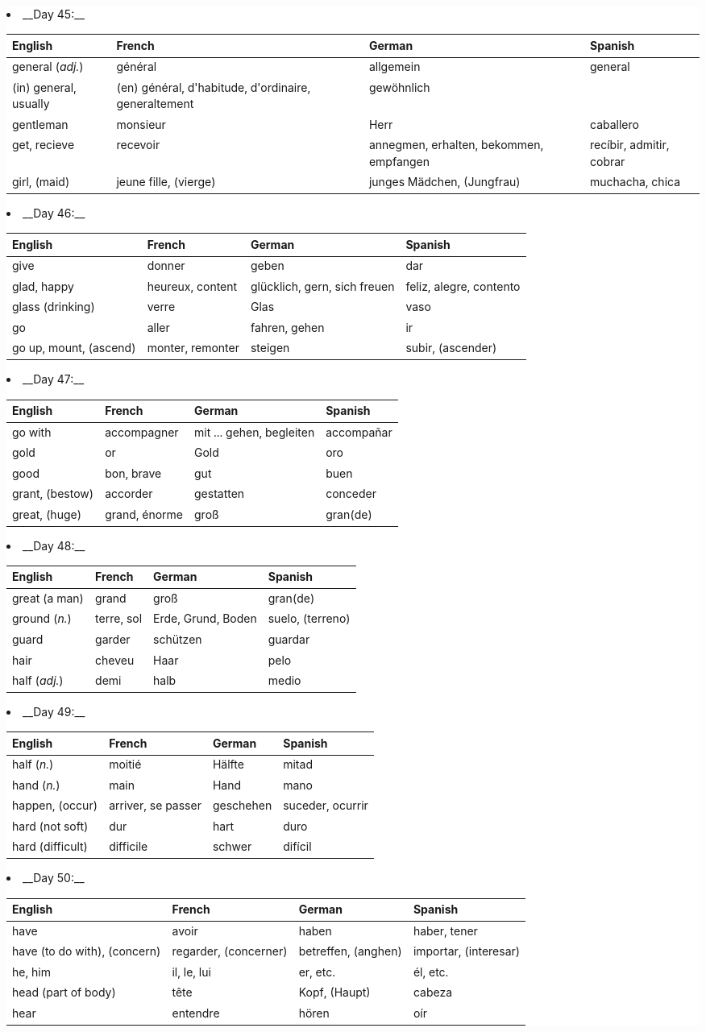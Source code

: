 <li>__Day 45:__

English|French|German|Spanish
-|-|-|-
general (*adj.*)|général|allgemein|general
(in) general, usually|(en) général, d'habitude, d'ordinaire, generaltement|gewöhnlich
gentleman|monsieur|Herr|caballero
get, recieve|recevoir|annegmen, erhalten, bekommen, empfangen|recíbir, admitir, cobrar
girl, (maid)|jeune fille, (vierge)|junges Mädchen, (Jungfrau)|muchacha, chica

<li>__Day 46:__

English|French|German|Spanish
-|-|-|-
give|donner|geben|dar
glad, happy|heureux, content|glücklich, gern, sich freuen|feliz, alegre, contento
glass (drinking)|verre|Glas|vaso
go|aller|fahren, gehen|ir
go up, mount, (ascend)|monter, remonter|steigen|subir, (ascender)

<li>__Day 47:__

English|French|German|Spanish
-|-|-|-
go with|accompagner|mit ... gehen, begleiten|accompañar
gold|or|Gold|oro
good|bon, brave|gut|buen
grant, (bestow)|accorder|gestatten|conceder
great, (huge)|grand, énorme|groß|gran(de)

<li>__Day 48:__

English|French|German|Spanish
-|-|-|-
great (a man)|grand|groß|gran(de)
ground (*n.*)|terre, sol|Erde, Grund, Boden|suelo, (terreno)
guard|garder|schützen|guardar
hair|cheveu|Haar|pelo
half (*adj.*)|demi|halb|medio

<li>__Day 49:__

English|French|German|Spanish
-|-|-|-
half (*n.*)|moitié|Hälfte|mitad
hand (*n.*)|main|Hand|mano
happen, (occur)|arriver, se passer|geschehen|suceder, ocurrir
hard (not soft)|dur|hart|duro
hard (difficult)|difficile|schwer|difícil

<li>__Day 50:__

English|French|German|Spanish
-|-|-|-
have|avoir|haben|haber, tener
have (to do with), (concern)|regarder, (concerner)|betreffen, (anghen)|importar, (interesar)
he, him|il, le, lui|er, etc.|él, etc.
head (part of body)|tête|Kopf, (Haupt)|cabeza
hear|entendre|hören|oír
